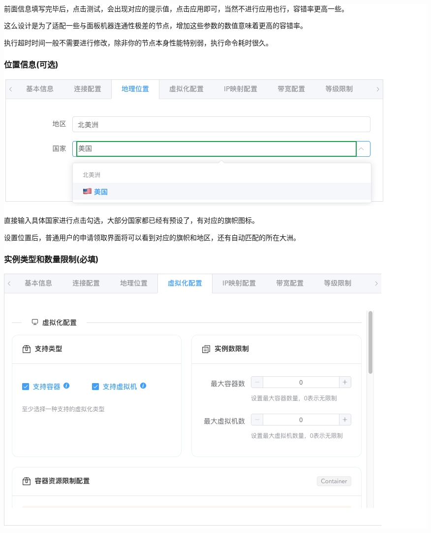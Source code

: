 前面信息填写完毕后，点击测试，会出现对应的提示值，点击应用即可，当然不进行应用也行，容错率更高一些。

这么设计是为了适配一些与面板机器连通性极差的节点，增加这些参数的数值意味着更高的容错率。

执行超时时间一般不需要进行修改，除非你的节点本身性能特别弱，执行命令耗时很久。

### 位置信息(可选)

![](./images/location.png)

直接输入具体国家进行点击勾选，大部分国家都已经有预设了，有对应的旗帜图标。

设置位置后，普通用户的申请领取界面将可以看到对应的旗帜和地区，还有自动匹配的所在大洲。

### 实例类型和数量限制(必填)

![](./images/setvirt.png)

